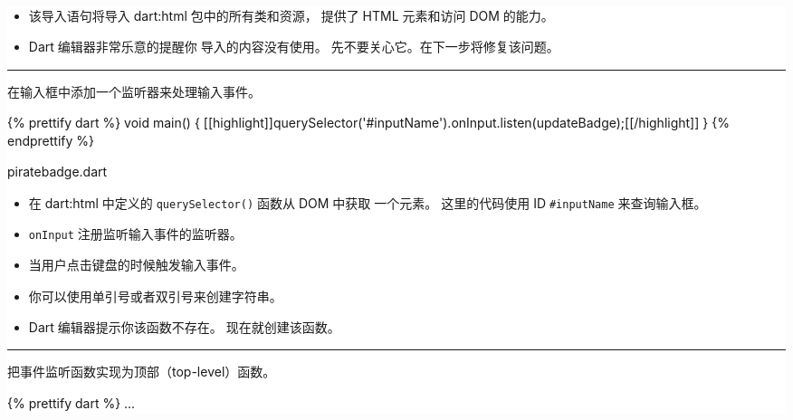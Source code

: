 </div> <div class="col-md-5" markdown="1">

* 该导入语句将导入 dart:html 包中的所有类和资源，
 提供了 HTML 元素和访问 DOM 的能力。

* Dart 编辑器非常乐意的提醒你 导入的内容没有使用。
 先不要关心它。在下一步将修复该问题。

</div> </div>

<div class="trydart-step-details" markdown="1">

<hr>

在输入框中添加一个监听器来处理输入事件。
</div>

<div class="row"> <div class="col-md-7">

<div class="trydart-step-details" markdown="1">

{% prettify dart %}
void main() {
  [[highlight]]querySelector('#inputName').onInput.listen(updateBadge);[[/highlight]]
}
{% endprettify %}
</div>

<div class="trydart-filename">piratebadge.dart</div>

</div> <div class="col-md-5" markdown="1">

* 在 dart:html 中定义的 `querySelector()` 函数从 DOM 中获取
一个元素。
这里的代码使用 ID `#inputName` 
来查询输入框。

* `onInput` 注册监听输入事件的监听器。

* 当用户点击键盘的时候触发输入事件。

* 你可以使用单引号或者双引号来创建字符串。

* Dart 编辑器提示你该函数不存在。
现在就创建该函数。

</div> </div>

<div class="trydart-step-details" markdown="1">

<hr>

把事件监听函数实现为顶部（top-level）函数。
</div>

<div class="row"> <div class="col-md-7">

<div class="trydart-step-details" markdown="1">

{% prettify dart %}
...
